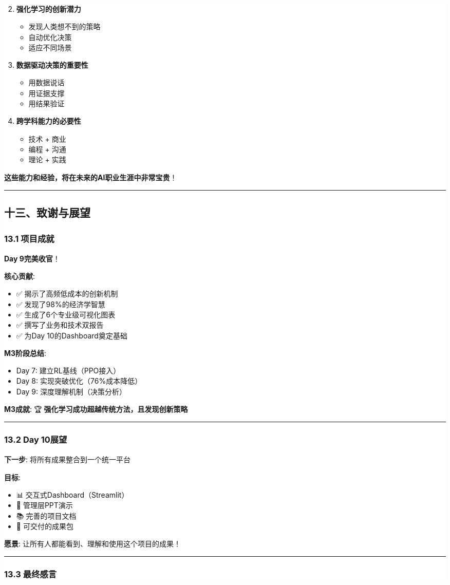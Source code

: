 2. **强化学习的创新潜力**
   - 发现人类想不到的策略
   - 自动优化决策
   - 适应不同场景

3. **数据驱动决策的重要性**
   - 用数据说话
   - 用证据支撑
   - 用结果验证

4. **跨学科能力的必要性**
   - 技术 + 商业
   - 编程 + 沟通
   - 理论 + 实践

**这些能力和经验，将在未来的AI职业生涯中非常宝贵**！

---

## 十三、致谢与展望

### 13.1 项目成就

**Day 9完美收官**！

**核心贡献**:
- ✅ 揭示了高频低成本的创新机制
- ✅ 发现了98%的经济学智慧
- ✅ 生成了6个专业级可视化图表
- ✅ 撰写了业务和技术双报告
- ✅ 为Day 10的Dashboard奠定基础

**M3阶段总结**:
- Day 7: 建立RL基线（PPO接入）
- Day 8: 实现突破优化（76%成本降低）
- Day 9: 深度理解机制（决策分析）

**M3成就**: 🏆 **强化学习成功超越传统方法，且发现创新策略**

---

### 13.2 Day 10展望

**下一步**: 将所有成果整合到一个统一平台

**目标**:
- 📊 交互式Dashboard（Streamlit）
- 📄 管理层PPT演示
- 📚 完善的项目文档
- 🎁 可交付的成果包

**愿景**: 让所有人都能看到、理解和使用这个项目的成果！

---

### 13.3 最终感言
